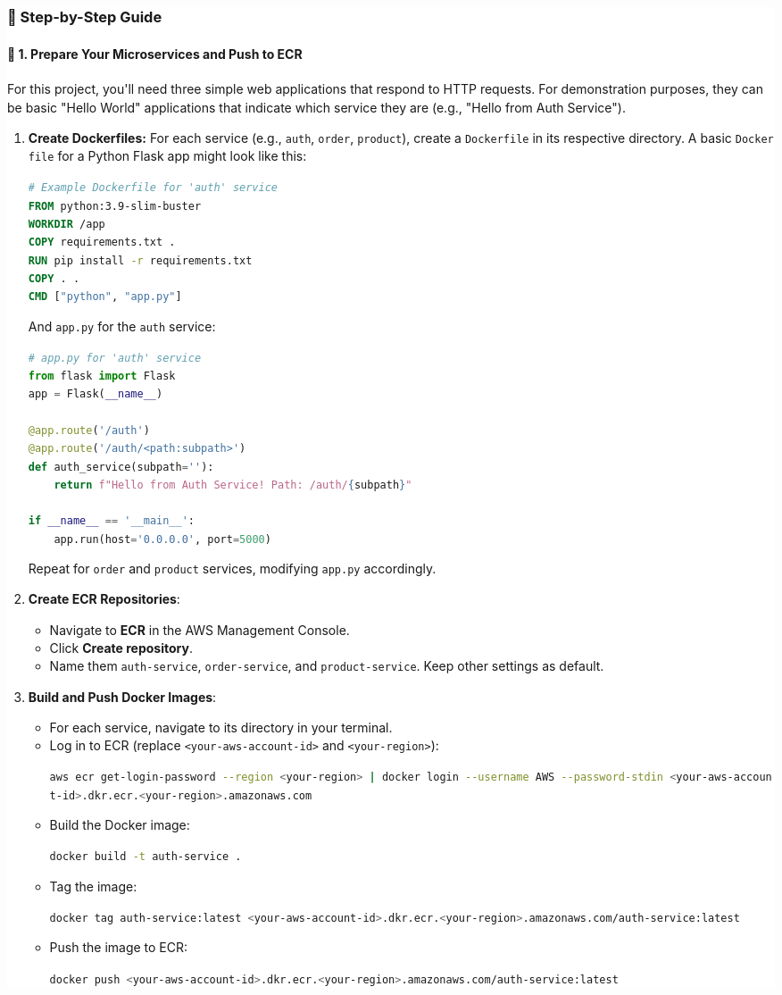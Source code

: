 
### 🚀 Step-by-Step Guide 

#### 🐳 1. Prepare Your Microservices and Push to ECR 

For this project, you'll need three simple web applications that respond to HTTP requests. For demonstration purposes, they can be basic "Hello World" applications that indicate which service they are (e.g., "Hello from Auth Service").

1.  **Create Dockerfiles:** For each service (e.g., `auth`, `order`, `product`), create a `Dockerfile` in its respective directory. A basic `Dockerfile` for a Python Flask app might look like this:

    ```dockerfile
    # Example Dockerfile for 'auth' service
    FROM python:3.9-slim-buster
    WORKDIR /app
    COPY requirements.txt .
    RUN pip install -r requirements.txt
    COPY . .
    CMD ["python", "app.py"]
    ```

    And `app.py` for the `auth` service:

    ```python
    # app.py for 'auth' service
    from flask import Flask
    app = Flask(__name__)

    @app.route('/auth')
    @app.route('/auth/<path:subpath>')
    def auth_service(subpath=''):
        return f"Hello from Auth Service! Path: /auth/{subpath}"

    if __name__ == '__main__':
        app.run(host='0.0.0.0', port=5000)
    ```
    Repeat for `order` and `product` services, modifying `app.py` accordingly.

2.  **Create ECR Repositories**:
    * Navigate to **ECR** in the AWS Management Console.
    * Click **Create repository**.
    * Name them `auth-service`, `order-service`, and `product-service`. Keep other settings as default.

3.  **Build and Push Docker Images**:
    * For each service, navigate to its directory in your terminal.
    * Log in to ECR (replace `<your-aws-account-id>` and `<your-region>`):
        ```bash
        aws ecr get-login-password --region <your-region> | docker login --username AWS --password-stdin <your-aws-account-id>.dkr.ecr.<your-region>.amazonaws.com
        ```
    * Build the Docker image:
        ```bash
        docker build -t auth-service .
        ```
    * Tag the image:
        ```bash
        docker tag auth-service:latest <your-aws-account-id>.dkr.ecr.<your-region>.amazonaws.com/auth-service:latest
        ```
    * Push the image to ECR:
        ```bash
        docker push <your-aws-account-id>.dkr.ecr.<your-region>.amazonaws.com/auth-service:latest
        ```
